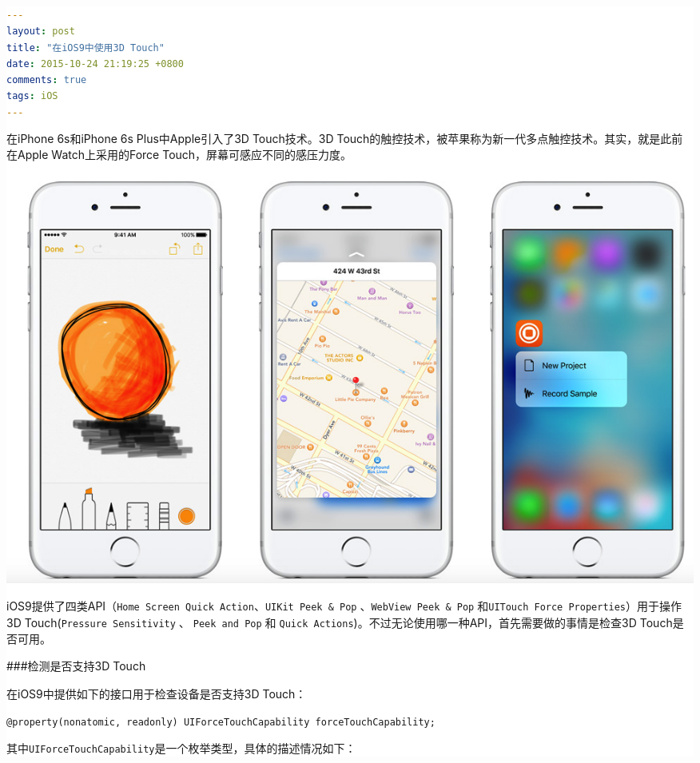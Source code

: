 ```yaml
---
layout: post
title: "在iOS9中使用3D Touch"
date: 2015-10-24 21:19:25 +0800
comments: true
tags: iOS
---
```


在iPhone 6s和iPhone 6s Plus中Apple引入了3D Touch技术。3D Touch的触控技术，被苹果称为新一代多点触控技术。其实，就是此前在Apple Watch上采用的Force Touch，屏幕可感应不同的感压力度。

![ios_3d_touch.png](/images/ios9_3d_touch/ios_3d_touch.png)

iOS9提供了四类API（`Home Screen Quick Action`、`UIKit Peek & Pop` 、`WebView Peek & Pop` 和`UITouch Force Properties`）用于操作3D Touch(`Pressure Sensitivity` 、 `Peek and Pop` 和 `Quick Actions`)。不过无论使用哪一种API，首先需要做的事情是检查3D Touch是否可用。

###检测是否支持3D Touch

在iOS9中提供如下的接口用于检查设备是否支持3D Touch：

```
@property(nonatomic, readonly) UIForceTouchCapability forceTouchCapability;
```

其中`UIForceTouchCapability`是一个枚举类型，具体的描述情况如下：
